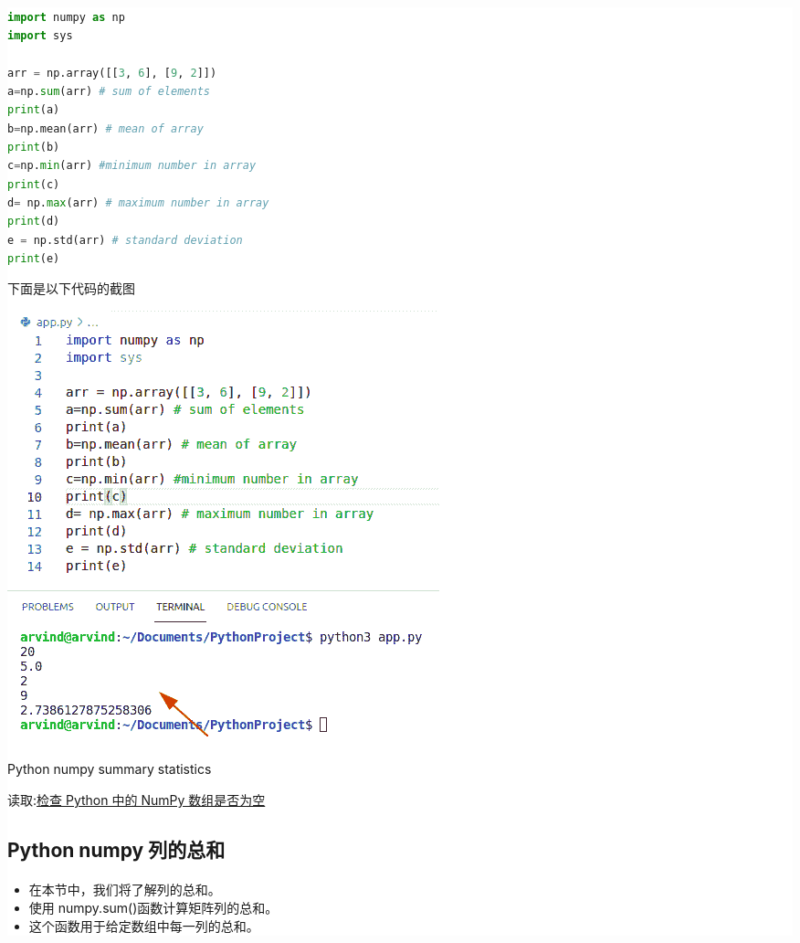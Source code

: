 ```py
import numpy as np
import sys

arr = np.array([[3, 6], [9, 2]])
a=np.sum(arr) # sum of elements
print(a)
b=np.mean(arr) # mean of array
print(b)
c=np.min(arr) #minimum number in array
print(c)
d= np.max(arr) # maximum number in array
print(d)
e = np.std(arr) # standard deviation
print(e)
```

下面是以下代码的截图

![Python numpy summary statistics](img/c196484917879613fee911846e9fc8e5.png "Python numpy summary statistics")

Python numpy summary statistics

读取:[检查 Python 中的 NumPy 数组是否为空](https://pythonguides.com/check-if-numpy-array-is-empty/)

## Python numpy 列的总和

*   在本节中，我们将了解列的总和。
*   使用 numpy.sum()函数计算矩阵列的总和。
*   这个函数用于给定数组中每一列的总和。
